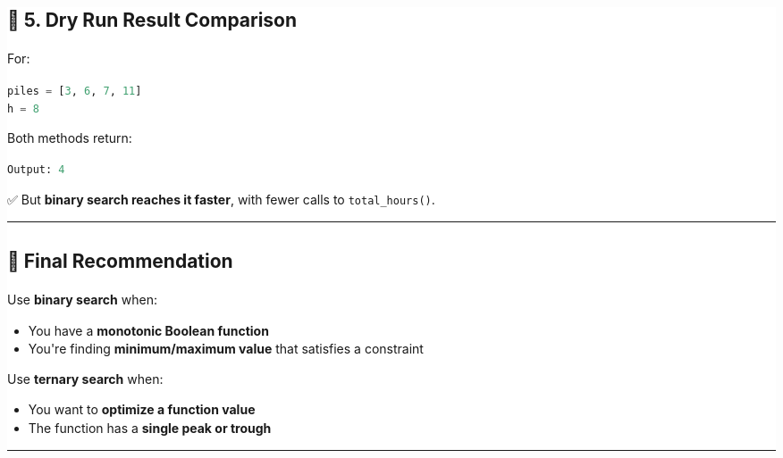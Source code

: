 
## 🧪 5. **Dry Run Result Comparison**

For:

```python
piles = [3, 6, 7, 11]
h = 8
```

Both methods return:

```python
Output: 4
```

✅ But **binary search reaches it faster**, with fewer calls to `total_hours()`.

---

## 📌 Final Recommendation

Use **binary search** when:

* You have a **monotonic Boolean function**
* You're finding **minimum/maximum value** that satisfies a constraint

Use **ternary search** when:

* You want to **optimize a function value**
* The function has a **single peak or trough**

---
